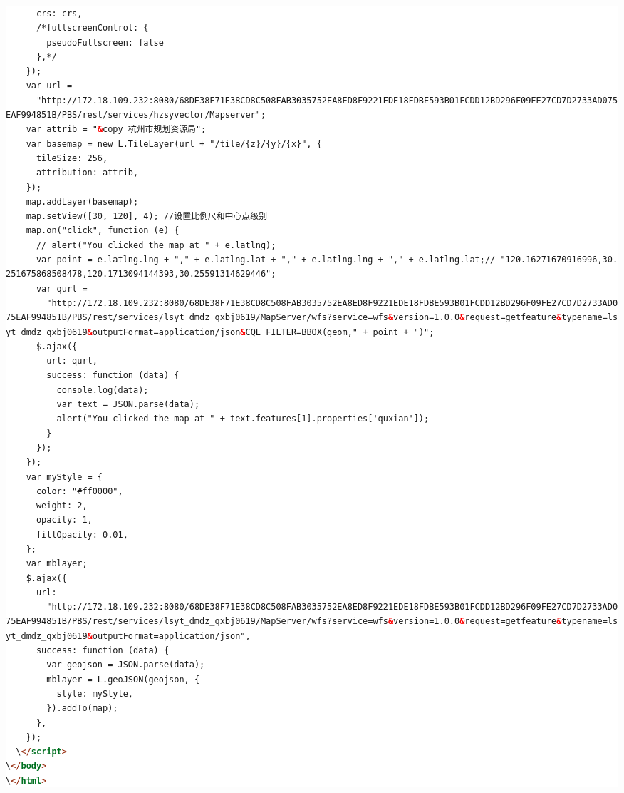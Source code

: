 ```html
      crs: crs,
      /*fullscreenControl: {
        pseudoFullscreen: false
      },*/
    });
    var url =
      "http://172.18.109.232:8080/68DE38F71E38CD8C508FAB3035752EA8ED8F9221EDE18FDBE593B01FCDD12BD296F09FE27CD7D2733AD075EAF994851B/PBS/rest/services/hzsyvector/Mapserver";
    var attrib = "&copy 杭州市规划资源局";
    var basemap = new L.TileLayer(url + "/tile/{z}/{y}/{x}", {
      tileSize: 256,
      attribution: attrib,
    });
    map.addLayer(basemap);
    map.setView([30, 120], 4); //设置比例尺和中心点级别
    map.on("click", function (e) {
      // alert("You clicked the map at " + e.latlng);
      var point = e.latlng.lng + "," + e.latlng.lat + "," + e.latlng.lng + "," + e.latlng.lat;// "120.16271670916996,30.251675868508478,120.1713094144393,30.25591314629446";
      var qurl =
        "http://172.18.109.232:8080/68DE38F71E38CD8C508FAB3035752EA8ED8F9221EDE18FDBE593B01FCDD12BD296F09FE27CD7D2733AD075EAF994851B/PBS/rest/services/lsyt_dmdz_qxbj0619/MapServer/wfs?service=wfs&version=1.0.0&request=getfeature&typename=lsyt_dmdz_qxbj0619&outputFormat=application/json&CQL_FILTER=BBOX(geom," + point + ")";
      $.ajax({
        url: qurl,
        success: function (data) {
          console.log(data);
          var text = JSON.parse(data);
          alert("You clicked the map at " + text.features[1].properties['quxian']);
        }
      });
    });
    var myStyle = {
      color: "#ff0000",
      weight: 2,
      opacity: 1,
      fillOpacity: 0.01,
    };
    var mblayer;
    $.ajax({
      url:
        "http://172.18.109.232:8080/68DE38F71E38CD8C508FAB3035752EA8ED8F9221EDE18FDBE593B01FCDD12BD296F09FE27CD7D2733AD075EAF994851B/PBS/rest/services/lsyt_dmdz_qxbj0619/MapServer/wfs?service=wfs&version=1.0.0&request=getfeature&typename=lsyt_dmdz_qxbj0619&outputFormat=application/json",
      success: function (data) {
        var geojson = JSON.parse(data);
        mblayer = L.geoJSON(geojson, {
          style: myStyle,
        }).addTo(map);
      },
    });
  \</script>
\</body>
\</html>
```
